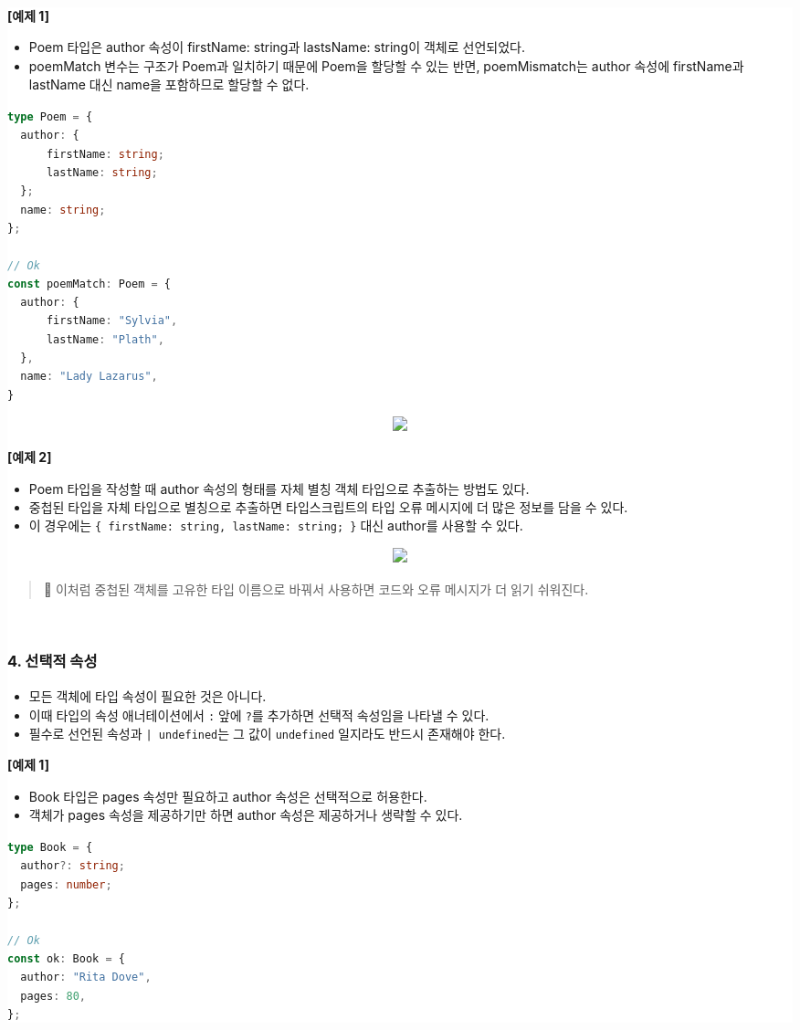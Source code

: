 **[예제 1]** <br> 
- Poem 타입은 author 속성이 firstName: string과 lastsName: string이 객체로 선언되었다.
- poemMatch 변수는 구조가 Poem과 일치하기 때문에 Poem을 할당할 수 있는 반면, poemMismatch는 author 속성에 firstName과 lastName 대신 name을 포함하므로 할당할 수 없다.

```ts
type Poem = {
  author: {
      firstName: string;
      lastName: string;
  };
  name: string;
};

// Ok
const poemMatch: Poem = {
  author: {
      firstName: "Sylvia",
      lastName: "Plath",
  },
  name: "Lady Lazarus", 
}
```

<p align="center">
  <img src="https://github.com/sineTlsl/sineTlsl/assets/97720335/7d054eba-ddaf-4f0f-a7e6-5fb3d4aac9ef" width="90%" />
</p>

**[예제 2]** <br> 
- Poem 타입을 작성할 때 author 속성의 형태를 자체 별칭 객체 타입으로 추출하는 방법도 있다.
- 중첩된 타입을 자체 타입으로 별칭으로 추출하면 타입스크립트의 타입 오류 메시지에 더 많은 정보를 담을 수 있다.
- 이 경우에는 `{ firstName: string, lastName: string; }` 대신 author를 사용할 수 있다.

<p align="center">
  <img src="https://github.com/sineTlsl/sineTlsl/assets/97720335/6da49ee3-1c08-4672-8272-f7d5d196563b" width="80%" />
</p>

> 🌿 이처럼 중첩된 객체를 고유한 타입 이름으로 바꿔서 사용하면 코드와 오류 메시지가 더 읽기 쉬워진다.

<br>

### 4. 선택적 속성
- 모든 객체에 타입 속성이 필요한 것은 아니다.
- 이때 타입의 속성 애너테이션에서 `:` 앞에 `?`를 추가하면 선택적 속성임을 나타낼 수 있다.
- 필수로 선언된 속성과 `| undefined`는 그 값이 `undefined` 일지라도 반드시 존재해야 한다. 

**[예제 1]** <br> 
- Book 타입은 pages 속성만 필요하고 author 속성은 선택적으로 허용한다.
- 객체가 pages 속성을 제공하기만 하면 author 속성은 제공하거나 생략할 수 있다.

```ts
type Book = {
  author?: string;
  pages: number;
};

// Ok
const ok: Book = {
  author: "Rita Dove",
  pages: 80,
};
```
